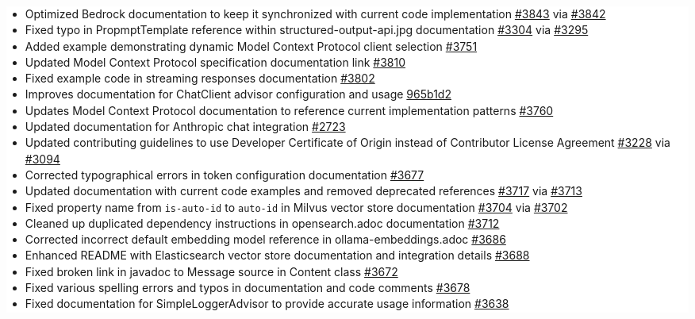 * Optimized Bedrock documentation to keep it synchronized with current code implementation <a href="https://github.com/spring-projects/spring-ai/pull/3843" data-hovercard-type="pull_request" data-hovercard-url="/spring-projects/spring-ai/pull/3843/hovercard">#3843</a> via <a href="https://github.com/spring-projects/spring-ai/issues/3842" data-hovercard-type="issue" data-hovercard-url="/spring-projects/spring-ai/issues/3842/hovercard">#3842</a>
* Fixed typo in PropmptTemplate reference within structured-output-api.jpg documentation <a href="https://github.com/spring-projects/spring-ai/pull/3304" data-hovercard-type="pull_request" data-hovercard-url="/spring-projects/spring-ai/pull/3304/hovercard">#3304</a> via <a href="https://github.com/spring-projects/spring-ai/issues/3295" data-hovercard-type="issue" data-hovercard-url="/spring-projects/spring-ai/issues/3295/hovercard">#3295</a>
* Added example demonstrating dynamic Model Context Protocol client selection <a href="https://github.com/spring-projects/spring-ai/pull/3751" data-hovercard-type="pull_request" data-hovercard-url="/spring-projects/spring-ai/pull/3751/hovercard">#3751</a>
* Updated Model Context Protocol specification documentation link <a href="https://github.com/spring-projects/spring-ai/pull/3810" data-hovercard-type="pull_request" data-hovercard-url="/spring-projects/spring-ai/pull/3810/hovercard">#3810</a>
* Fixed example code in streaming responses documentation <a href="https://github.com/spring-projects/spring-ai/pull/3802" data-hovercard-type="pull_request" data-hovercard-url="/spring-projects/spring-ai/pull/3802/hovercard">#3802</a>
* Improves documentation for ChatClient advisor configuration and usage <a href="https://github.com/spring-projects/spring-ai/commit/965b1d26c3e2ce8c2262d5280d2cf328bd4dcfaa">965b1d2</a>
* Updates Model Context Protocol documentation to reference current implementation patterns <a href="https://github.com/spring-projects/spring-ai/pull/3760" data-hovercard-type="pull_request" data-hovercard-url="/spring-projects/spring-ai/pull/3760/hovercard">#3760</a>
* Updated documentation for Anthropic chat integration <a href="https://github.com/spring-projects/spring-ai/pull/2723" data-hovercard-type="pull_request" data-hovercard-url="/spring-projects/spring-ai/pull/2723/hovercard">#2723</a>
* Updated contributing guidelines to use Developer Certificate of Origin instead of Contributor License Agreement <a href="https://github.com/spring-projects/spring-ai/pull/3228" data-hovercard-type="pull_request" data-hovercard-url="/spring-projects/spring-ai/pull/3228/hovercard">#3228</a> via <a href="https://github.com/spring-projects/spring-ai/issues/3094" data-hovercard-type="issue" data-hovercard-url="/spring-projects/spring-ai/issues/3094/hovercard">#3094</a>
* Corrected typographical errors in token configuration documentation <a href="https://github.com/spring-projects/spring-ai/pull/3677" data-hovercard-type="pull_request" data-hovercard-url="/spring-projects/spring-ai/pull/3677/hovercard">#3677</a>
* Updated documentation with current code examples and removed deprecated references <a href="https://github.com/spring-projects/spring-ai/pull/3717" data-hovercard-type="pull_request" data-hovercard-url="/spring-projects/spring-ai/pull/3717/hovercard">#3717</a> via <a href="https://github.com/spring-projects/spring-ai/issues/3713" data-hovercard-type="issue" data-hovercard-url="/spring-projects/spring-ai/issues/3713/hovercard">#3713</a>
* Fixed property name from <code>is-auto-id</code> to <code>auto-id</code> in Milvus vector store documentation <a href="https://github.com/spring-projects/spring-ai/pull/3704" data-hovercard-type="pull_request" data-hovercard-url="/spring-projects/spring-ai/pull/3704/hovercard">#3704</a> via <a href="https://github.com/spring-projects/spring-ai/issues/3702" data-hovercard-type="issue" data-hovercard-url="/spring-projects/spring-ai/issues/3702/hovercard">#3702</a>
* Cleaned up duplicated dependency instructions in opensearch.adoc documentation <a href="https://github.com/spring-projects/spring-ai/pull/3712" data-hovercard-type="pull_request" data-hovercard-url="/spring-projects/spring-ai/pull/3712/hovercard">#3712</a>
* Corrected incorrect default embedding model reference in ollama-embeddings.adoc <a href="https://github.com/spring-projects/spring-ai/pull/3686" data-hovercard-type="pull_request" data-hovercard-url="/spring-projects/spring-ai/pull/3686/hovercard">#3686</a>
* Enhanced README with Elasticsearch vector store documentation and integration details <a href="https://github.com/spring-projects/spring-ai/pull/3688" data-hovercard-type="pull_request" data-hovercard-url="/spring-projects/spring-ai/pull/3688/hovercard">#3688</a>
* Fixed broken link in javadoc to Message source in Content class <a href="https://github.com/spring-projects/spring-ai/pull/3672" data-hovercard-type="pull_request" data-hovercard-url="/spring-projects/spring-ai/pull/3672/hovercard">#3672</a>
* Fixed various spelling errors and typos in documentation and code comments <a href="https://github.com/spring-projects/spring-ai/pull/3678" data-hovercard-type="pull_request" data-hovercard-url="/spring-projects/spring-ai/pull/3678/hovercard">#3678</a>
* Fixed documentation for SimpleLoggerAdvisor to provide accurate usage information <a href="https://github.com/spring-projects/spring-ai/pull/3638" data-hovercard-type="pull_request" data-hovercard-url="/spring-projects/spring-ai/pull/3638/hovercard">#3638</a>
